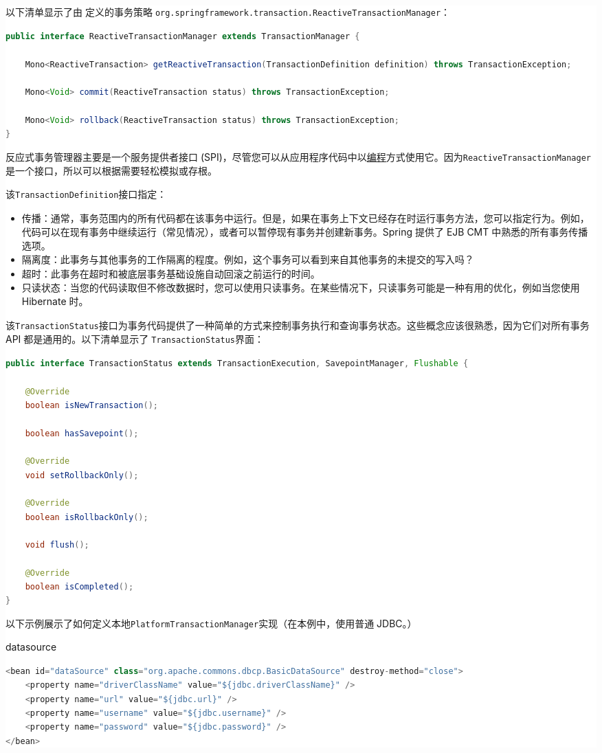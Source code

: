 以下清单显示了由 定义的事务策略 `org.springframework.transaction.ReactiveTransactionManager`：

```java
public interface ReactiveTransactionManager extends TransactionManager {

    Mono<ReactiveTransaction> getReactiveTransaction(TransactionDefinition definition) throws TransactionException;

    Mono<Void> commit(ReactiveTransaction status) throws TransactionException;

    Mono<Void> rollback(ReactiveTransaction status) throws TransactionException;
}
```

反应式事务管理器主要是一个服务提供者接口 (SPI)，尽管您可以从应用程序代码中以[编程](https://docs.spring.io/spring-framework/docs/current/reference/html/data-access.html#transaction-programmatic-rtm)方式使用它。因为`ReactiveTransactionManager`是一个接口，所以可以根据需要轻松模拟或存根。

该`TransactionDefinition`接口指定：

- 传播：通常，事务范围内的所有代码都在该事务中运行。但是，如果在事务上下文已经存在时运行事务方法，您可以指定行为。例如，代码可以在现有事务中继续运行（常见情况），或者可以暂停现有事务并创建新事务。Spring 提供了 EJB CMT 中熟悉的所有事务传播选项。
- 隔离度：此事务与其他事务的工作隔离的程度。例如，这个事务可以看到来自其他事务的未提交的写入吗？
- 超时：此事务在超时和被底层事务基础设施自动回滚之前运行的时间。
- 只读状态：当您的代码读取但不修改数据时，您可以使用只读事务。在某些情况下，只读事务可能是一种有用的优化，例如当您使用 Hibernate 时。

该`TransactionStatus`接口为事务代码提供了一种简单的方式来控制事务执行和查询事务状态。这些概念应该很熟悉，因为它们对所有事务 API 都是通用的。以下清单显示了 `TransactionStatus`界面：

```java
public interface TransactionStatus extends TransactionExecution, SavepointManager, Flushable {

    @Override
    boolean isNewTransaction();

    boolean hasSavepoint();

    @Override
    void setRollbackOnly();

    @Override
    boolean isRollbackOnly();

    void flush();

    @Override
    boolean isCompleted();
}
```

以下示例展示了如何定义本地`PlatformTransactionManager`实现（在本例中，使用普通 JDBC。）

datasource

```java
<bean id="dataSource" class="org.apache.commons.dbcp.BasicDataSource" destroy-method="close">
    <property name="driverClassName" value="${jdbc.driverClassName}" />
    <property name="url" value="${jdbc.url}" />
    <property name="username" value="${jdbc.username}" />
    <property name="password" value="${jdbc.password}" />
</bean>
```
